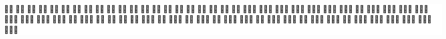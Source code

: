 🫶🏿
🙌🏿
👐🏿
🤲🏿
🙏🏿
✍🏿
💅🏿
🤳🏿
💪🏿
🦵🏿
🦶🏿
👂🏿
🦻🏿
👃🏿
👶🏿
👧🏿
🧒🏿
👦🏿
👩🏿
🧑🏿
👨🏿
👩🏿‍🦱
🧑🏿‍🦱
👨🏿‍🦱
👩🏿‍🦰
🧑🏿‍🦰
👨🏿‍🦰
👱🏿‍♀️
👱🏿
👱🏿‍♂️
👩🏿‍🦳
🧑🏿‍🦳
👨🏿‍🦳
👩🏿‍🦲
🧑🏿‍🦲
👨🏿‍🦲
🧔🏿‍♀️
🧔🏿
🧔🏿‍♂️
👵🏿
🧓🏿
👴🏿
👲🏿
👳🏿‍♀️
👳🏿
👳🏿‍♂️
🧕🏿
👮🏿‍♀️
👮🏿
👮🏿‍♂️
👷🏿‍♀️
👷🏿
👷🏿‍♂️
💂🏿‍♀️
💂🏿
💂🏿‍♂️
🕵🏿‍♀️
🕵🏿
🕵🏿‍♂️
👩🏿‍⚕️
🧑🏿‍⚕️
👨🏿‍⚕️
👩🏿‍🌾
🧑🏿‍🌾
